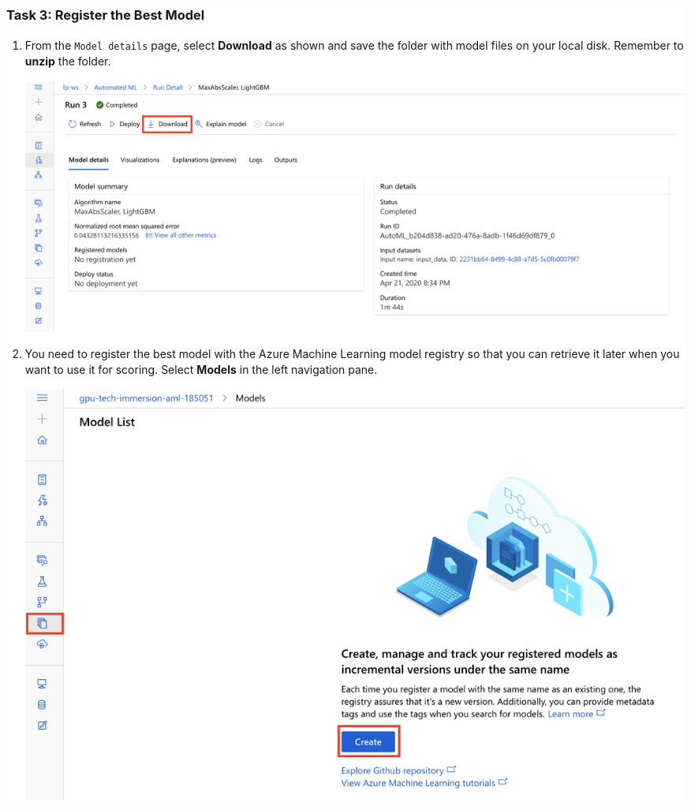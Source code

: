 ### Task 3: Register the Best Model

1. From the `Model details` page, select **Download** as shown and save the folder with model files on your local disk. Remember to **unzip** the folder.

   ![The Download best model link](./media/032_DeployBestModel.png)

2. You need to register the best model with the Azure Machine Learning model registry so that you can retrieve it later when you want to use it for scoring. Select **Models** in the left navigation pane.

    ![The Models page](./media/033_Models.png)
